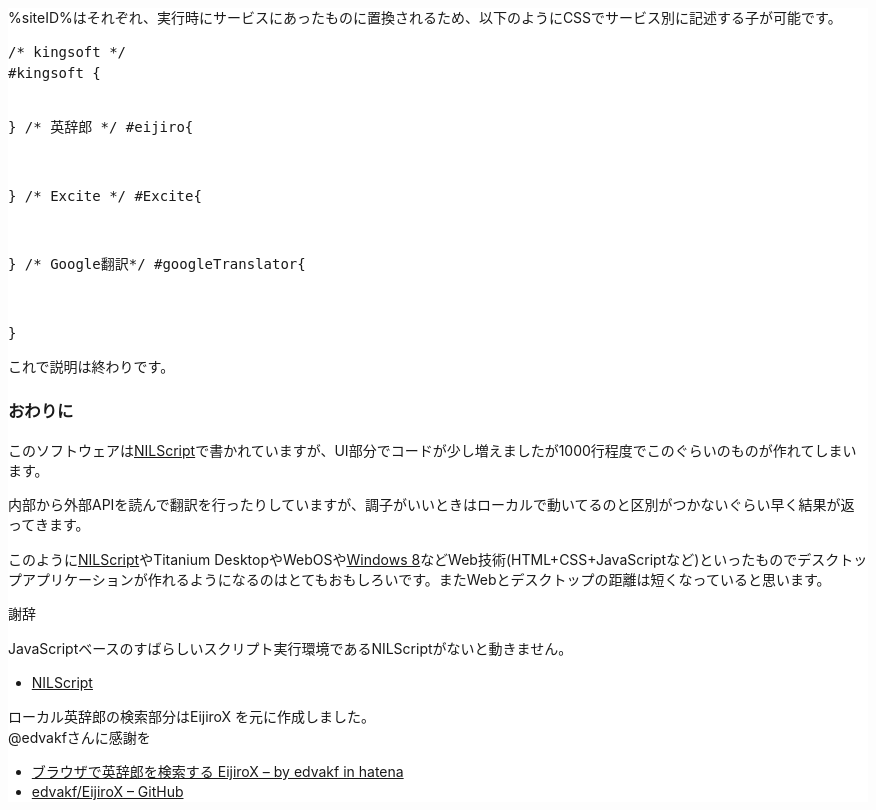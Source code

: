 <div id="codeSnippetWrapper">
  %siteID%はそれぞれ、実行時にサービスにあったものに置換されるため、以下のようにCSSでサービス別に記述する子が可能です。
</div>

<div>
  <pre id="codeSnippet" class="csharpcode"><span class="rem">/* kingsoft */</span>
#kingsoft {

}
<span class="rem">/* 英辞郎 */</span>
#eijiro{

}
<span class="rem">/* Excite */</span>
#Excite{

}
<span class="rem">/* Google翻訳*/</span>
#googleTranslator{

}</pre>
</div>

これで説明は終わりです。

### おわりに

このソフトウェアは[NILScript][3]で書かれていますが、UI部分でコードが少し増えましたが1000行程度でこのぐらいのものが作れてしまいます。

内部から外部APIを読んで翻訳を行ったりしていますが、調子がいいときはローカルで動いてるのと区別がつかないぐらい早く結果が返ってきます。

このように[NILScript][3]やTitanium DesktopやWebOSや[Windows 8][21]などWeb技術(HTML+CSS+JavaScriptなど)といったものでデスクトップアプリケーションが作れるようになるのはとてもおもしろいです。またWebとデスクトップの距離は短くなっていると思います。

謝辞

JavaScriptベースのすばらしいスクリプト実行環境であるNILScriptがないと動きません。

*   [NILScript][3]

ローカル英辞郎の検索部分はEijiroX を元に作成しました。   
@edvakfさんに感謝を

*   [ブラウザで英辞郎を検索する EijiroX &#8211; by edvakf in hatena][18]
*   [edvakf/EijiroX &#8211; GitHub][17]

 [1]: http://www.lingoes.net/
 [2]: http://www.kingsoft.jp/dictionary/
 [3]: http://lukewarm.s151.xrea.com/nilscript.html
 [4]: https://efcl.info/2010/1126/res2111/
 [5]: https://github.com/azu/NILScript/tree/master/NILtranslator
 [6]: https://efcl.info/wp-content/uploads/2011/06/image.png
 [7]: https://efcl.info/wp-content/uploads/2011/06/image1.png
 [8]: https://efcl.info/wp-content/uploads/2011/06/image2.png
 [9]: https://efcl.info/wp-content/uploads/2011/06/image3.png
 [10]: https://github.com/azu/NILScript/archives/master
 [11]: https://github.com/azu/NILScript/zipball/master
 [12]: https://efcl.info/2010/0816/res1888/
 [13]: https://efcl.info/wp-content/uploads/2011/06/image4.png
 [14]: https://efcl.info/wp-content/uploads/2011/06/image5.png
 [15]: http://translate.google.co.jp/
 [16]: http://www.excite.co.jp/world/
 [17]: https://github.com/edvakf/EijiroX
 [18]: http://d.hatena.ne.jp/edvakf/20101122/1290423802
 [19]: https://efcl.info/wp-content/uploads/2011/06/image6.png
 [20]: https://efcl.info/wp-content/uploads/2011/06/image7.png
 [21]: http://www.publickey1.jp/blog/11/windows_8html5javascriptwindows.html

